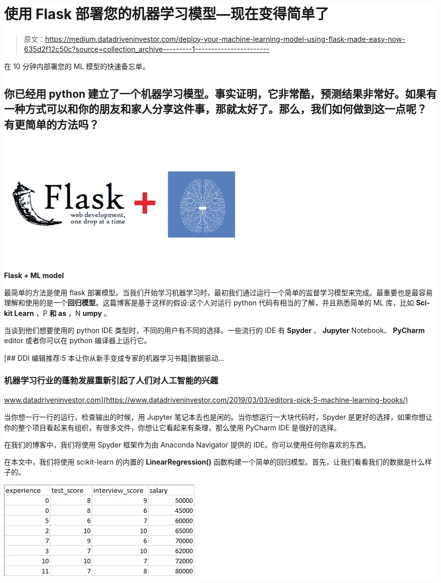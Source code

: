 # 使用 Flask 部署您的机器学习模型—现在变得简单了

> 原文：<https://medium.datadriveninvestor.com/deploy-your-machine-learning-model-using-flask-made-easy-now-635d2f12c50c?source=collection_archive---------1----------------------->

在 10 分钟内部署您的 ML 模型的快速备忘单。

## **你已经**用 python 建立了一个机器学习模型。事实证明，它非常酷，预测结果非常好。如果有一种方式可以和你的朋友和家人分享这件事，那就太好了。那么，我们如何做到这一点呢？有更简单的方法吗？

![](img/a91ce714d6b1acc39c13370a5d71b7c7.png)

**Flask + ML model**

最简单的方法是使用 flask 部署模型。当我们开始学习机器学习时，最初我们通过运行一个简单的监督学习模型来完成。最重要也是最容易理解和使用的是一个**回归模型**。这篇博客是基于这样的假设:这个人对运行 python 代码有相当的了解，并且熟悉简单的 ML 库，比如 **Sci-kit Learn** ，P **和 as** ，N **umpy** 。

当谈到他们想要使用的 python IDE 类型时，不同的用户有不同的选择。一些流行的 IDE 有 **Spyder** 、 **Jupyter** Notebook、 **PyCharm** editor 或者你可以在 python 编译器上运行它。

[](https://www.datadriveninvestor.com/2019/03/03/editors-pick-5-machine-learning-books/) [## DDI 编辑推荐:5 本让你从新手变成专家的机器学习书籍|数据驱动…

### 机器学习行业的蓬勃发展重新引起了人们对人工智能的兴趣

www.datadriveninvestor.com](https://www.datadriveninvestor.com/2019/03/03/editors-pick-5-machine-learning-books/) 

当你想一行一行的运行，检查输出的时候，用 Jupyter 笔记本去也是闲的。当你想运行一大块代码时，Spyder 是更好的选择，如果你想让你的整个项目看起来有组织，有很多文件，你想让它看起来有条理，那么使用 PyCharm IDE 是很好的选择。

在我们的博客中，我们将使用 Spyder 框架作为由 Anaconda Navigator 提供的 IDE。你可以使用任何你喜欢的东西。

在本文中，我们将使用 scikit-learn 的内置的 **LinearRegression()** 函数构建一个简单的回归模型。首先，让我们看看我们的数据是什么样子的。

![](img/1fa7fcc22777361820aece099fbaa117.png)
